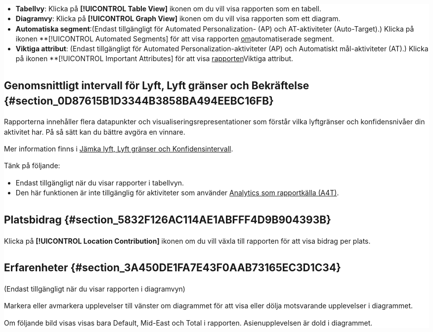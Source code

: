 * **Tabellvy**: Klicka på **[!UICONTROL Table View]** ikonen om du vill visa rapporten som en tabell.
* **Diagramvy**: Klicka på **[!UICONTROL Graph View]** ikonen om du vill visa rapporten som ett diagram.
* **Automatiska segment**:(Endast tillgängligt för Automated Personalization- (AP) och AT-aktiviteter (Auto-Target).) Klicka på ikonen **[!UICONTROL Automated Segments] för att visa rapporten [om](/help/c-reports/c-personalization-insights-reports/automated-segments-report.md)automatiserade segment.
* **Viktiga attribut**: (Endast tillgängligt för Automated Personalization-aktiviteter (AP) och Automatiskt mål-aktiviteter (AT).) Klicka på ikonen **[!UICONTROL Important Attributes] för att visa [rapporten](/help/c-reports/c-personalization-insights-reports/important-attributes-report.md)Viktiga attribut.

## Genomsnittligt intervall för Lyft, Lyft gränser och Bekräftelse {#section_0D87615B1D3344B3858BA494EEBC16FB}

Rapporterna innehåller flera datapunkter och visualiseringsrepresentationer som förstår vilka lyftgränser och konfidensnivåer din aktivitet har. På så sätt kan du bättre avgöra en vinnare.

Mer information finns i [Jämka lyft, Lyft gränser och Konfidensintervall](../../c-reports/c-report-settings/average-lift-bounds-and-confidence-interval.md#topic_AFFDC672A8A34D028B100EF6BE5D8129).

Tänk på följande:

* Endast tillgängligt när du visar rapporter i tabellvyn.
* Den här funktionen är inte tillgänglig för aktiviteter som använder [Analytics som rapportkälla (A4T)](/help/c-integrating-target-with-mac/a4t/a4t.md).

## Platsbidrag {#section_5832F126AC114AE1ABFFF4D9B904393B}

Klicka på **[!UICONTROL Location Contribution]** ikonen om du vill växla till rapporten för att visa bidrag per plats.

## Erfarenheter {#section_3A450DE1FA7E43F0AAB73165EC3D1C34}

(Endast tillgängligt när du visar rapporten i diagramvyn)

Markera eller avmarkera upplevelser till vänster om diagrammet för att visa eller dölja motsvarande upplevelser i diagrammet.

Om följande bild visas visas bara Default, Mid-East och Total i rapporten. Asienupplevelsen är dold i diagrammet.
